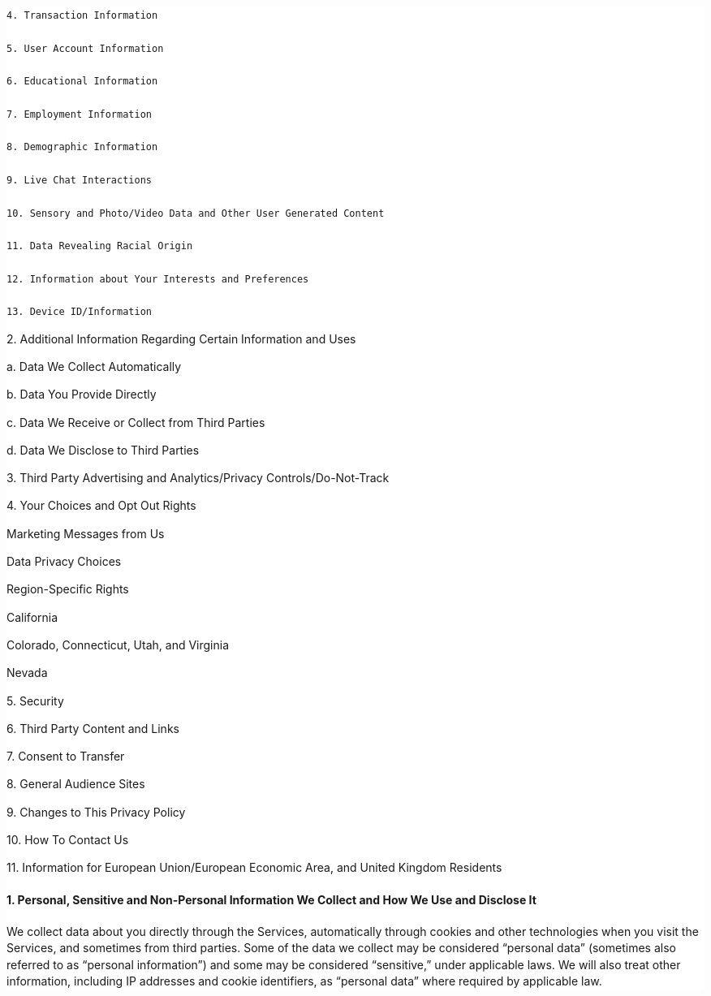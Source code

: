     4. Transaction Information
        
    5. User Account Information
        
    6. Educational Information
        
    7. Employment Information
        
    8. Demographic Information
        
    9. Live Chat Interactions
        
    10. Sensory and Photo/Video Data and Other User Generated Content
        
    11. Data Revealing Racial Origin
        
    12. Information about Your Interests and Preferences
        
    13. Device ID/Information
        

2\. Additional Information Regarding Certain Information and Uses

a. Data We Collect Automatically

b. Data You Provide Directly

c. Data We Receive or Collect from Third Parties

d. Data We Disclose to Third Parties

3\. Third Party Advertising and Analytics/Privacy Controls/Do-Not-Track

4\. Your Choices and Opt Out Rights

Marketing Messages from Us

Data Privacy Choices

Region-Specific Rights

California

Colorado, Connecticut, Utah, and Virginia

Nevada

5\. Security

6\. Third Party Content and Links

7\. Consent to Transfer

8\. General Audience Sites

9\. Changes to This Privacy Policy

10\. How To Contact Us

11\. Information for European Union/European Economic Area, and United Kingdom Residents

#### 1\. Personal, Sensitive and Non-Personal Information We Collect and How We Use and Disclose It

We collect data about you directly through the Services, automatically through cookies and other technologies when you visit the Services, and sometimes from third parties. Some of the data we collect may be considered “personal data” (sometimes also referred to as “personal information”) and some may be considered “sensitive,” under applicable laws. We will also treat other information, including IP addresses and cookie identifiers, as “personal data” where required by applicable law.
